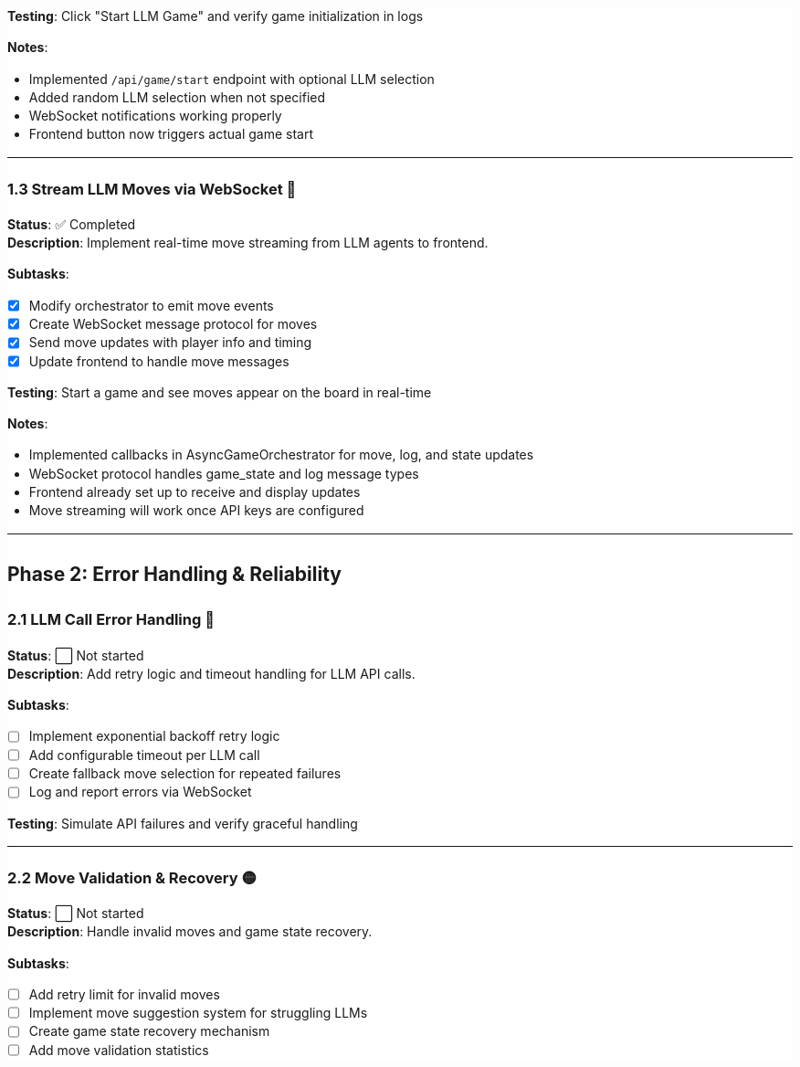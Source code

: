 **Testing**: Click "Start LLM Game" and verify game initialization in logs

**Notes**:
- Implemented `/api/game/start` endpoint with optional LLM selection
- Added random LLM selection when not specified
- WebSocket notifications working properly
- Frontend button now triggers actual game start

---

### 1.3 Stream LLM Moves via WebSocket 🔴
**Status**: ✅ Completed  
**Description**: Implement real-time move streaming from LLM agents to frontend.

**Subtasks**:
- [x] Modify orchestrator to emit move events
- [x] Create WebSocket message protocol for moves
- [x] Send move updates with player info and timing
- [x] Update frontend to handle move messages

**Testing**: Start a game and see moves appear on the board in real-time

**Notes**:
- Implemented callbacks in AsyncGameOrchestrator for move, log, and state updates
- WebSocket protocol handles game_state and log message types
- Frontend already set up to receive and display updates
- Move streaming will work once API keys are configured

---

## Phase 2: Error Handling & Reliability

### 2.1 LLM Call Error Handling 🔴
**Status**: ⬜ Not started  
**Description**: Add retry logic and timeout handling for LLM API calls.

**Subtasks**:
- [ ] Implement exponential backoff retry logic
- [ ] Add configurable timeout per LLM call
- [ ] Create fallback move selection for repeated failures
- [ ] Log and report errors via WebSocket

**Testing**: Simulate API failures and verify graceful handling

---

### 2.2 Move Validation & Recovery 🟡
**Status**: ⬜ Not started  
**Description**: Handle invalid moves and game state recovery.

**Subtasks**:
- [ ] Add retry limit for invalid moves
- [ ] Implement move suggestion system for struggling LLMs
- [ ] Create game state recovery mechanism
- [ ] Add move validation statistics
